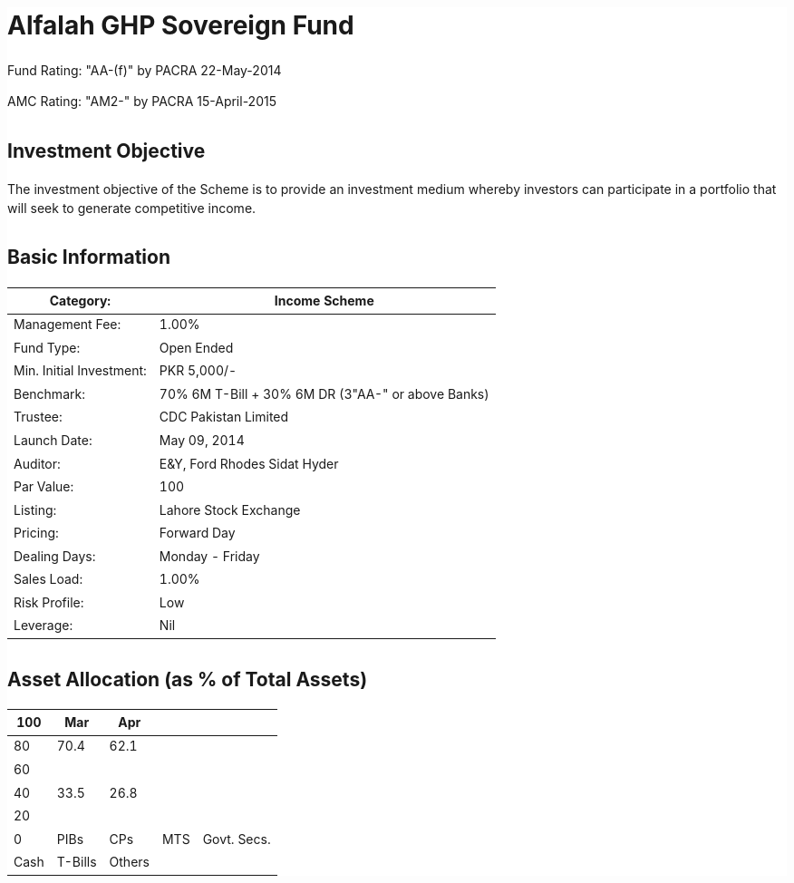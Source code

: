 # Alfalah GHP Sovereign Fund

Fund Rating: "AA-(f)" by PACRA 22-May-2014

AMC Rating: "AM2-" by PACRA 15-April-2015

## Investment Objective

The investment objective of the Scheme is to provide an investment medium whereby investors can participate in a portfolio that will seek to generate competitive income.

## Basic Information

| Category:                | Income Scheme                                     |
| ------------------------ | ------------------------------------------------- |
| Management Fee:          | 1.00%                                             |
| Fund Type:               | Open Ended                                        |
| Min. Initial Investment: | PKR 5,000/-                                       |
| Benchmark:               | 70% 6M T-Bill + 30% 6M DR (3"AA-" or above Banks) |
| Trustee:                 | CDC Pakistan Limited                              |
| Launch Date:             | May 09, 2014                                      |
| Auditor:                 | E&Y, Ford Rhodes Sidat Hyder                      |
| Par Value:               | 100                                               |
| Listing:                 | Lahore Stock Exchange                             |
| Pricing:                 | Forward Day                                       |
| Dealing Days:            | Monday - Friday                                   |
| Sales Load:              | 1.00%                                             |
| Risk Profile:            | Low                                               |
| Leverage:                | Nil                                               |

## Asset Allocation (as % of Total Assets)

| 100  | Mar     | Apr    |     |             |
| ---- | ------- | ------ | --- | ----------- |
| 80   | 70.4    | 62.1   |     |             |
| 60   |         |        |     |             |
| 40   | 33.5    | 26.8   |     |             |
| 20   |         |        |     |             |
| 0    | PIBs    | CPs    | MTS | Govt. Secs. |
| Cash | T-Bills | Others |     |             |
